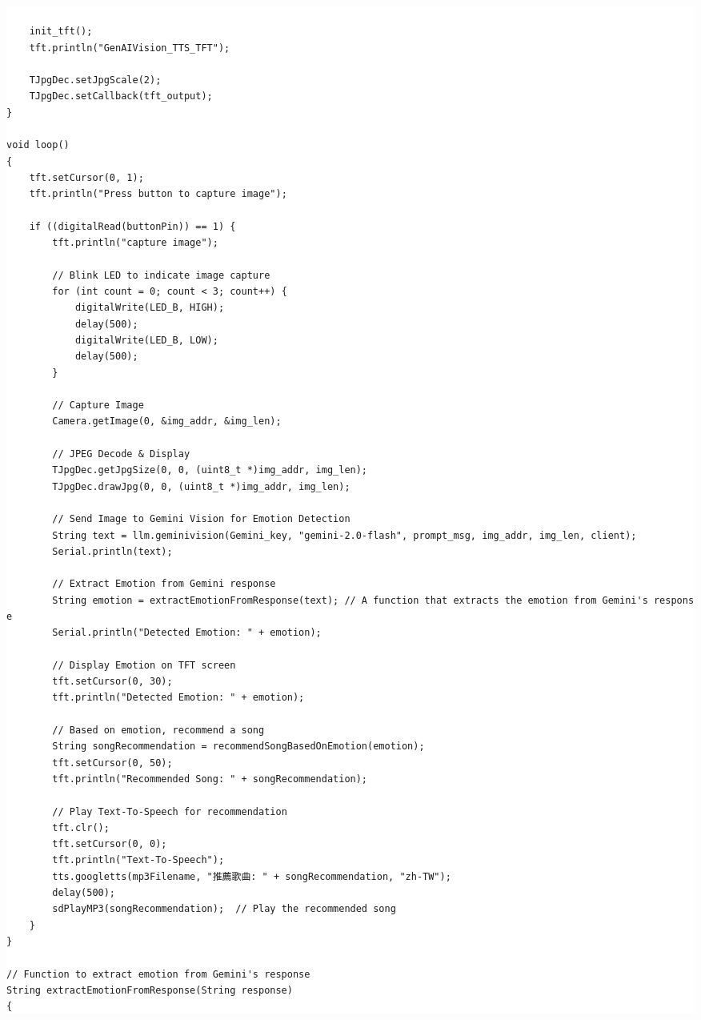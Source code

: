 ```

    init_tft();
    tft.println("GenAIVision_TTS_TFT");

    TJpgDec.setJpgScale(2); 
    TJpgDec.setCallback(tft_output);
}

void loop()
{
    tft.setCursor(0, 1);
    tft.println("Press button to capture image");

    if ((digitalRead(buttonPin)) == 1) {
        tft.println("capture image");

        // Blink LED to indicate image capture
        for (int count = 0; count < 3; count++) {
            digitalWrite(LED_B, HIGH);
            delay(500);
            digitalWrite(LED_B, LOW);
            delay(500);
        }

        // Capture Image
        Camera.getImage(0, &img_addr, &img_len); 

        // JPEG Decode & Display
        TJpgDec.getJpgSize(0, 0, (uint8_t *)img_addr, img_len);
        TJpgDec.drawJpg(0, 0, (uint8_t *)img_addr, img_len);

        // Send Image to Gemini Vision for Emotion Detection
        String text = llm.geminivision(Gemini_key, "gemini-2.0-flash", prompt_msg, img_addr, img_len, client);
        Serial.println(text);

        // Extract Emotion from Gemini response
        String emotion = extractEmotionFromResponse(text); // A function that extracts the emotion from Gemini's response
        Serial.println("Detected Emotion: " + emotion);

        // Display Emotion on TFT screen
        tft.setCursor(0, 30);
        tft.println("Detected Emotion: " + emotion);

        // Based on emotion, recommend a song
        String songRecommendation = recommendSongBasedOnEmotion(emotion);
        tft.setCursor(0, 50);
        tft.println("Recommended Song: " + songRecommendation);

        // Play Text-To-Speech for recommendation
        tft.clr();
        tft.setCursor(0, 0);    
        tft.println("Text-To-Speech");
        tts.googletts(mp3Filename, "推薦歌曲: " + songRecommendation, "zh-TW");
        delay(500);
        sdPlayMP3(songRecommendation);  // Play the recommended song
    }
}

// Function to extract emotion from Gemini's response
String extractEmotionFromResponse(String response)
{
```